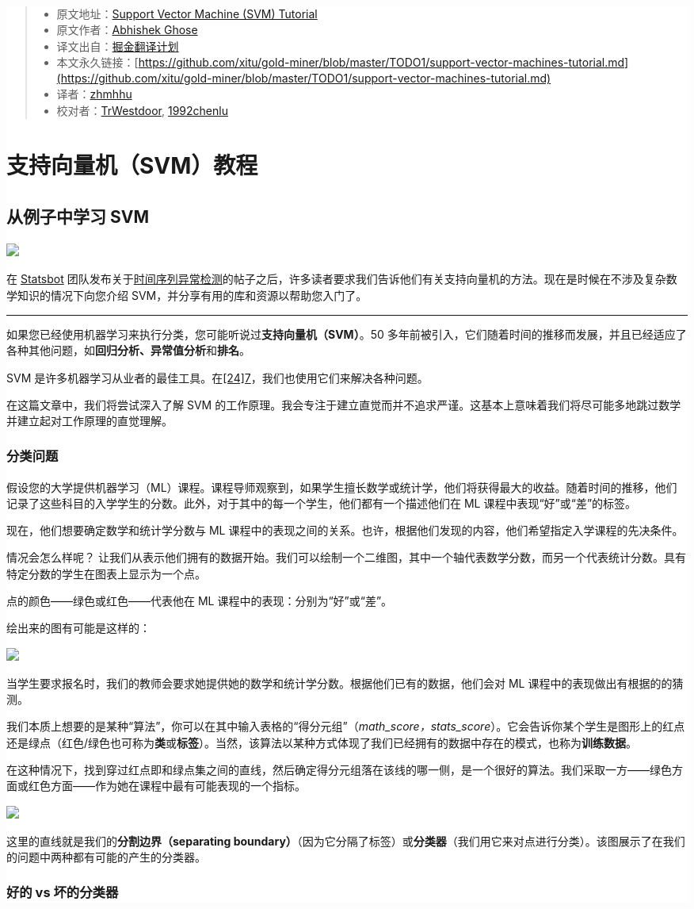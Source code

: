 > * 原文地址：[Support Vector Machine (SVM) Tutorial](https://blog.statsbot.co/support-vector-machines-tutorial-c1618e635e93)
> * 原文作者：[Abhishek Ghose](https://blog.statsbot.co/@AbhishekGhose?source=post_header_lockup)
> * 译文出自：[掘金翻译计划](https://github.com/xitu/gold-miner)
> * 本文永久链接：[https://github.com/xitu/gold-miner/blob/master/TODO1/support-vector-machines-tutorial.md](https://github.com/xitu/gold-miner/blob/master/TODO1/support-vector-machines-tutorial.md)
> * 译者：[zhmhhu](https://github.com/zhmhhu)
> * 校对者：[TrWestdoor](https://github.com/TrWestdoor), [1992chenlu](https://github.com/1992chenlu)

# 支持向量机（SVM）教程

## 从例子中学习 SVM

![](https://cdn-images-1.medium.com/max/2000/1*Z3Ymb1e3sjDJr-6h0s4TwQ.jpeg)

在 [Statsbot](http://statsbot.co?utm_source=blog&utm_medium=article&utm_campaign=svm) 团队发布关于[时间序列异常检测](https://blog.statsbot.co/time-series-anomaly-detection-algorithms-1cef5519aef2)的帖子之后，许多读者要求我们告诉他们有关支持向量机的方法。现在是时候在不涉及复杂数学知识的情况下向您介绍 SVM，并分享有用的库和资源以帮助您入门了。

* * *

如果您已经使用机器学习来执行分类，您可能听说过**支持向量机（SVM）**。50 多年前被引入，它们随着时间的推移而发展，并且已经适应了各种其他问题，如**回归分析、异常值分析**和**排名**。

SVM 是许多机器学习从业者的最佳工具。在[[24]7](https://www.247-inc.com/)，我们也使用它们来解决各种问题。

在这篇文章中，我们将尝试深入了解 SVM 的工作原理。我会专注于建立直觉而并不追求严谨。这基本上意味着我们将尽可能多地跳过数学并建立起对工作原理的直觉理解。

### 分类问题

假设您的大学提供机器学习（ML）课程。课程导师观察到，如果学生擅长数学或统计学，他们将获得最大的收益。随着时间的推移，他们记录了这些科目的入学学生的分数。此外，对于其中的每一个学生，他们都有一个描述他们在 ML 课程中表现“好”或“差”的标签。

现在，他们想要确定数学和统计学分数与 ML 课程中的表现之间的关系。也许，根据他们发现的内容，他们希望指定入学课程的先决条件。

情况会怎么样呢？ 让我们从表示他们拥有的数据开始。我们可以绘制一个二维图，其中一个轴代表数学分数，而另一个代表统计分数。具有特定分数的学生在图表上显示为一个点。

点的颜色——绿色或红色——代表他在 ML 课程中的表现：分别为“好”或“差”。

绘出来的图有可能是这样的：

![](https://cdn-images-1.medium.com/max/800/0*Jd9M5GLoD2qHsCEz.)

当学生要求报名时，我们的教师会要求她提供她的数学和统计学分数。根据他们已有的数据，他们会对 ML 课程中的表现做出有根据的的猜测。

我们本质上想要的是某种“算法”，你可以在其中输入表格的“得分元组”（*math_score，stats_score*）。它会告诉你某个学生是图形上的红点还是绿点（红色/绿色也可称为**类**或**标签**）。当然，该算法以某种方式体现了我们已经拥有的数据中存在的模式，也称为**训练数据**。

在这种情况下，找到穿过红点即和绿点集之间的直线，然后确定得分元组落在该线的哪一侧，是一个很好的算法。我们采取一方——绿色方面或红色方面——作为她在课程中最有可能表现的一个指标。

![](https://cdn-images-1.medium.com/max/1000/1*Z7Pb5_KhQkqoQkoqjLC-Rg.jpeg)

这里的直线就是我们的**分割边界（separating boundary）**（因为它分隔了标签）或**分类器**（我们用它来对点进行分类）。该图展示了在我们的问题中两种都有可能的产生的分类器。

### 好的 vs 坏的分类器

